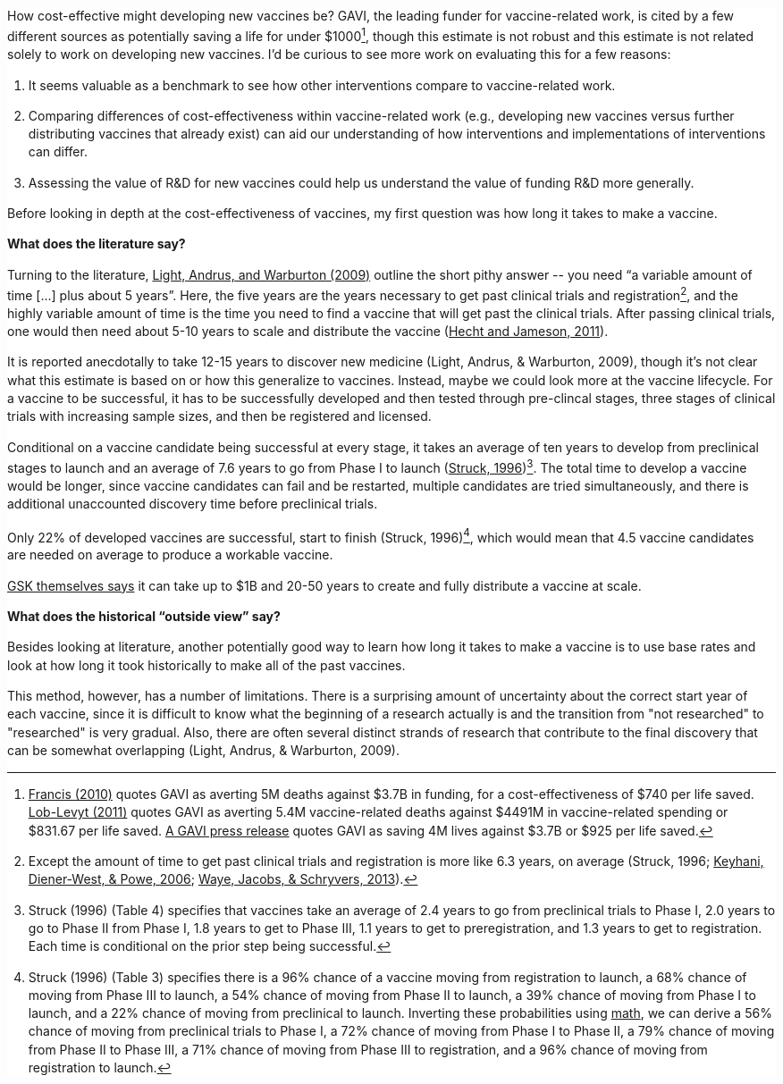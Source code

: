 How cost-effective might developing new vaccines be? GAVI, the leading funder for vaccine-related work, is cited by a few different sources as potentially saving a life for under $1000[^3], though this estimate is not robust and this estimate is not related solely to work on developing new vaccines. I’d be curious to see more work on evaluating this for a few reasons:

1.  It seems valuable as a benchmark to see how other interventions compare to vaccine-related work.

2.  Comparing differences of cost-effectiveness within vaccine-related work (e.g., developing new vaccines versus further distributing vaccines that already exist) can aid our understanding of how interventions and implementations of interventions can differ.

3.  Assessing the value of R&D for new vaccines could help us understand the value of funding R&D more generally.

Before looking in depth at the cost-effectiveness of vaccines, my first question was how long it takes to make a vaccine.

**What does the literature say?**  

Turning to the literature, [Light, Andrus, and Warburton (2009)](https://www.ncbi.nlm.nih.gov/pubmed/19665605) outline the short pithy answer -- you need “a variable amount of time [...] plus about 5 years”. Here, the five years are the years necessary to get past clinical trials and registration[^4], and the highly variable amount of time is the time you need to find a vaccine that will get past the clinical trials. After passing clinical trials, one would then need about 5-10 years to scale and distribute the vaccine ([Hecht and Jameson, 2011](http://www.resultsfordevelopment.org/sites/resultsfordevelopment.org/files/Rethink%20HIV%202011%20Assessment%20Paper%20-%20Benefit-cost%20analysis%20of%20AIDS%20Vaccine%20Research.pdf)).

It is reported anecdotally to take 12-15 years to discover new medicine (Light, Andrus, & Warburton, 2009), though it’s not clear what this estimate is based on or how this generalize to vaccines. Instead, maybe we could look more at the vaccine lifecycle. For a vaccine to be successful, it has to be successfully developed and then tested through pre-clincal stages, three stages of clinical trials with increasing sample sizes, and then be registered and licensed.

Conditional on a vaccine candidate being successful at every stage, it takes an average of ten years to develop from preclinical stages to launch and an average of 7.6 years to go from Phase I to launch ([Struck, 1996](http://www.nature.com/nbt/journal/v14/n5/abs/nbt0596-591.html))[^5]. The total time to develop a vaccine would be longer, since vaccine candidates can fail and be restarted, multiple candidates are tried simultaneously, and there is additional unaccounted discovery time before preclinical trials.

Only 22% of developed vaccines are successful, start to finish (Struck, 1996)[^6], which would mean that 4.5 vaccine candidates are needed on average to produce a workable vaccine.

[GSK themselves says](https://ec.europa.eu/research/health/pdf/event17/s3-3-gerald-voss_en.pdf) it can take up to $1B and 20-50 years to create and fully distribute a vaccine at scale.

**What does the historical “outside view” say?**

Besides looking at literature, another potentially good way to learn how long it takes to make a vaccine is to use base rates and look at how long it took historically to make all of the past vaccines.  

This method, however, has a number of limitations. There is a surprising amount of uncertainty about the correct start year of each vaccine, since it is difficult to know what the beginning of a research actually is and the transition from "not researched" to "researched" is very gradual. Also, there are often several distinct strands of research that contribute to the final discovery that can be somewhat overlapping (Light, Andrus, & Warburton, 2009).


[^1]: For examples, [reviewing GAVI in 2009 as a potential top charity](http://www.givewell.org/international/charities/GAVI), [co-funding a drug-related intervention with the Gates Foundation](http://www.goodventures.org/research-and-ideas/blog/co-funding-with-the-gates-foundation) in 2012, [funding IDInsight to do an RCT on incentives for vaccines](http://www.givewell.org/charities/IDinsight/september-2014-grant) in 2014, [funding JPAL to do an RCT on vaccines](http://www.givewell.org/JPAL-IRD-grant) in 2015, [funding New Incentives to work on immunization-related conditional cash transfers](http://www.givewell.org/charities/new-incentives/november-2016-grant) in 2016, and [funding Charity Science Health to work on expanding demand for immunizations in India](http://www.givewell.org/charities/charity-science/charity-science-health/november-2016-grant) in 2016.
[^2]: See also [notes on GAVI in particular](http://blog.givewell.org/2011/06/14/gavi-appears-to-be-out-of-room-for-more-funding-good-news/) and [this comment on funding vaccine R&D](http://blog.givewell.org/2017/03/21/march-2017-open-thread/#comment-942811). For more detail, see [GiveWell’s overview of the vaccine funding landscape](http://www.givewell.org/international/charities/vaccination-organizations).
[^3]: [Francis (2010)](http://gsid.org/downloads/successes_and_failures_final.pdf) quotes GAVI as averting 5M deaths against $3.7B in funding, for a cost-effectiveness of $740 per life saved. [Lob-Levyt (2011)](http://rstb.royalsocietypublishing.org/content/royptb/366/1579/2743.full.pdf) quotes GAVI as averting 5.4M vaccine-related deaths against $4491M in vaccine-related spending or $831.67 per life saved. [A GAVI press release](http://www.gavi.org/library/news/press-releases/2010/gavi-alliance-set-to-save-four-million-lives-by-2015/) quotes GAVI as saving 4M lives against $3.7B or $925 per life saved.
[^4]: Except the amount of time to get past clinical trials and registration is more like 6.3 years, on average (Struck, 1996; [Keyhani, Diener-West, & Powe, 2006](https://www.ncbi.nlm.nih.gov/pubmed/16522587); [Waye, Jacobs, & Schryvers, 2013](http://www.tandfonline.com/doi/abs/10.1586/14760584.2013.850035?journalCode=ierv20)).
[^5]: Struck (1996) (Table 4) specifies that vaccines take an average of 2.4 years to go from preclinical trials to Phase I, 2.0 years to go to Phase II from Phase I, 1.8 years to get to Phase III, 1.1 years to get to preregistration, and 1.3 years to get to registration. Each time is conditional on the prior step being successful.
[^6]: Struck (1996) (Table 3) specifies there is a 96% chance of a vaccine moving from registration to launch, a 68% chance of moving from Phase III to launch, a 54% chance of moving from Phase II to launch, a 39% chance of moving from Phase I to launch, and a 22% chance of moving from preclinical to launch. Inverting these probabilities using [math](https://en.wikipedia.org/wiki/Conditional_probability), we can derive a 56% chance of moving from preclinical trials to Phase I, a 72% chance of moving from Phase I to Phase II, a 79% chance of moving from Phase II to Phase III, a 71% chance of moving from Phase III to registration, and a 96% chance of moving from registration to launch.
[^7]: Though it wasn’t until 1959 when a modern scientific vaccine was submitted for licensing after modern scientific scrutiny ([WHO 2009](http://apps.who.int/iris/bitstream/10665/44169/1/9789241563864_eng.pdf), p105).
[^8]: This is not intended to be an exhaustive list of all vaccines, but is intended to be exhaustive of all vaccines that would be considered "important", such as the vaccines on [the WHO list of essential medicines](https://en.wikipedia.org/wiki/WHO_Model_List_of_Essential_Medicines#Vaccines) and notable vaccines under current development.
[^9]: Though the varicella vaccine was not actually licensed in the US until 1995.
[^10]: There was an earlier vaccine, approved in Russia in 1941, that was incubated in a mouse brain and only worked against a few strains. I am unsure how to count this.
[^11]: As a disclaimer, [I paid](http://peterhurford.com/other/donations.html) $400 for the creation of this source via [Vipul Naik](https://contractwork.vipulnaik.com/). While the citation is to Issa Rice, given that it is on his domain, the actual author is [Sebastian Sanchez](https://contractwork.vipulnaik.com/worker.php?worker=Sebastian+Sanchez).
[^12]: While [a candidate ebola vaccine is currently in Phase III trials](https://en.wikipedia.org/wiki/Ebola_vaccine) (see also [WHO, 2015](http://www.who.int/medicines/emp_ebola_q_as/en/)), it is not yet clear whether or not that candidate will succeed, so it is difficult to forecast how long it will take to develop an ebola vaccine. However, analysis in Struck (1996) (Table 4)[5] would suggest there is only ~5 more years left until the ebola vaccine is registered (i.e., registration predicted for 2022) (see also Light, Andrus, & Warburton, 2009). This is a personal prediction with weak confidence and I can't find any public pronouncements from any official organizations or scientists about an estimated license date for an ebola vaccine.
[^13]: This is a good example of how there can be wide uncertainty about when vaccine research started. It's certainly not possible to start work on a vaccine before the cause of the disease is identified, which would be 1887 [when the bacteria was first isolated](https://en.wikipedia.org/wiki/Neisseria_meningitidis#History). Also work would have to have started by 1917, when the first detailed scientific paper on the vaccine was published ([Greenwood, 1917](https://www.ncbi.nlm.nih.gov/pmc/articles/PMC2017723/)). However, this gives me a 30 year range within which I am uncertain as to whether research had started or not.
[^14]: I chose 1940 as a split because it felt "modern" enough (corresponding somewhat to the definition of a modern era as post-World War II) while still encompassing enough vaccines to have a reasonable amount on both sides. I did not look at how the numbers played out before committing to my split date.
[^15]: early mean 22.9 years, early median 23.5 years, early SD 10.7 years, late mean 32.8 years, late median 28.5 years, late SD 19.3 years.
[^16]: This is the rounded average of 20 years (academic literature), 35 years (midpoint of GSK's “20-50 years”), and 32 years (retrospective analysis).